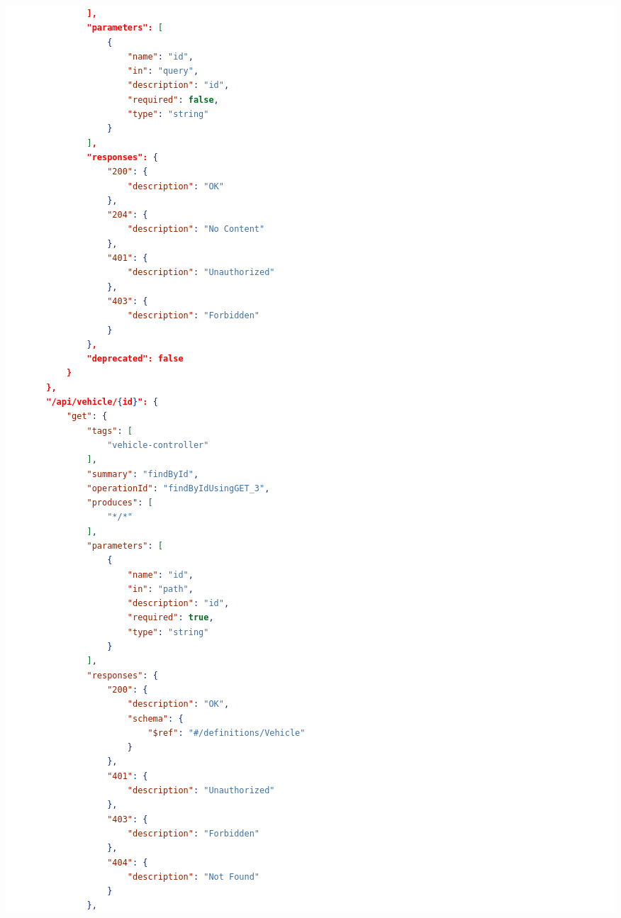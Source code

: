 ```json
                ],
                "parameters": [
                    {
                        "name": "id",
                        "in": "query",
                        "description": "id",
                        "required": false,
                        "type": "string"
                    }
                ],
                "responses": {
                    "200": {
                        "description": "OK"
                    },
                    "204": {
                        "description": "No Content"
                    },
                    "401": {
                        "description": "Unauthorized"
                    },
                    "403": {
                        "description": "Forbidden"
                    }
                },
                "deprecated": false
            }
        },
        "/api/vehicle/{id}": {
            "get": {
                "tags": [
                    "vehicle-controller"
                ],
                "summary": "findById",
                "operationId": "findByIdUsingGET_3",
                "produces": [
                    "*/*"
                ],
                "parameters": [
                    {
                        "name": "id",
                        "in": "path",
                        "description": "id",
                        "required": true,
                        "type": "string"
                    }
                ],
                "responses": {
                    "200": {
                        "description": "OK",
                        "schema": {
                            "$ref": "#/definitions/Vehicle"
                        }
                    },
                    "401": {
                        "description": "Unauthorized"
                    },
                    "403": {
                        "description": "Forbidden"
                    },
                    "404": {
                        "description": "Not Found"
                    }
                },
```